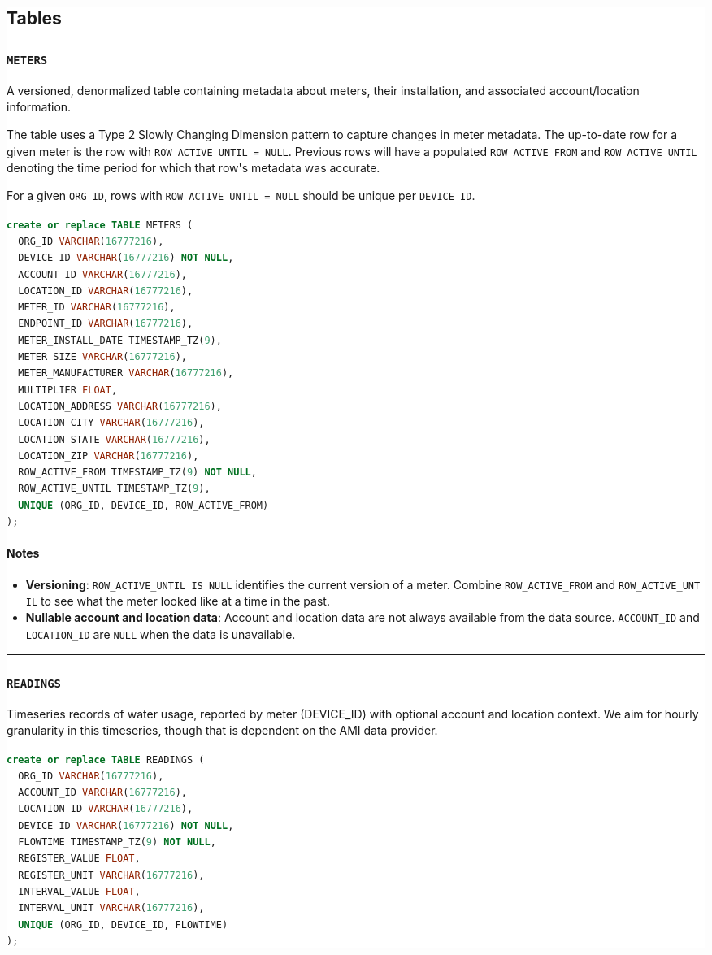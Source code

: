 ## Tables

### `METERS`
A versioned, denormalized table containing metadata about meters, their installation, and associated account/location information. 

The table uses a Type 2 Slowly Changing Dimension pattern to capture changes in meter metadata. The up-to-date row for a given meter is the row with `ROW_ACTIVE_UNTIL = NULL`. Previous rows
will have a populated `ROW_ACTIVE_FROM` and `ROW_ACTIVE_UNTIL` denoting the time period for which that row's metadata was accurate.

For a given `ORG_ID`, rows with `ROW_ACTIVE_UNTIL = NULL` should be unique per `DEVICE_ID`.


```sql
create or replace TABLE METERS (
  ORG_ID VARCHAR(16777216),
  DEVICE_ID VARCHAR(16777216) NOT NULL,
  ACCOUNT_ID VARCHAR(16777216),
  LOCATION_ID VARCHAR(16777216),
  METER_ID VARCHAR(16777216),
  ENDPOINT_ID VARCHAR(16777216),
  METER_INSTALL_DATE TIMESTAMP_TZ(9),
  METER_SIZE VARCHAR(16777216),
  METER_MANUFACTURER VARCHAR(16777216),
  MULTIPLIER FLOAT,
  LOCATION_ADDRESS VARCHAR(16777216),
  LOCATION_CITY VARCHAR(16777216),
  LOCATION_STATE VARCHAR(16777216),
  LOCATION_ZIP VARCHAR(16777216),
  ROW_ACTIVE_FROM TIMESTAMP_TZ(9) NOT NULL,
  ROW_ACTIVE_UNTIL TIMESTAMP_TZ(9),
  UNIQUE (ORG_ID, DEVICE_ID, ROW_ACTIVE_FROM)
);
```

#### Notes
- **Versioning**: `ROW_ACTIVE_UNTIL IS NULL` identifies the current version of a meter. Combine `ROW_ACTIVE_FROM` and `ROW_ACTIVE_UNTIL` to see what the meter looked like at a time in the past.
- **Nullable account and location data**: Account and location data are not always available from the data source. `ACCOUNT_ID` and `LOCATION_ID` are `NULL` when the data is unavailable.

---

### `READINGS`
Timeseries records of water usage, reported by meter (DEVICE_ID) with optional account and location context. We aim for hourly granularity in this timeseries, though that is dependent on the AMI data provider.

```sql
create or replace TABLE READINGS (
  ORG_ID VARCHAR(16777216),
  ACCOUNT_ID VARCHAR(16777216),
  LOCATION_ID VARCHAR(16777216),
  DEVICE_ID VARCHAR(16777216) NOT NULL,
  FLOWTIME TIMESTAMP_TZ(9) NOT NULL,
  REGISTER_VALUE FLOAT,
  REGISTER_UNIT VARCHAR(16777216),
  INTERVAL_VALUE FLOAT,
  INTERVAL_UNIT VARCHAR(16777216),
  UNIQUE (ORG_ID, DEVICE_ID, FLOWTIME)
);
```
